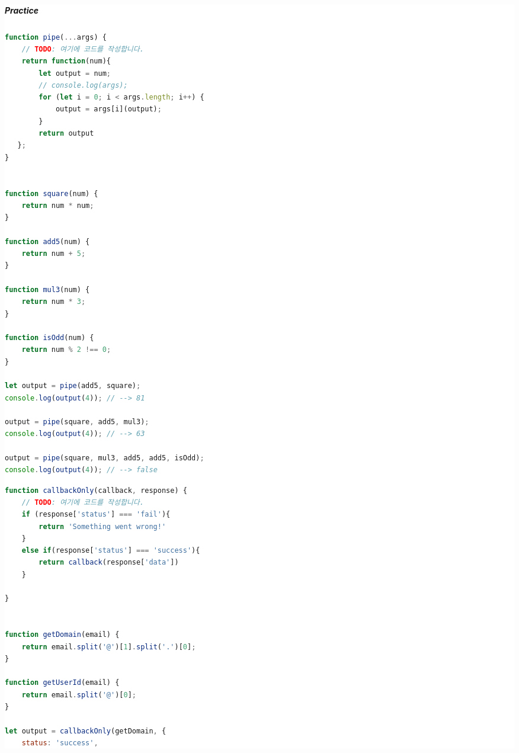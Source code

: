 ##### Practice

```javascript
function pipe(...args) {
    // TODO: 여기에 코드를 작성합니다.
    return function(num){    
        let output = num;
        // console.log(args);
        for (let i = 0; i < args.length; i++) {
            output = args[i](output);
        }
        return output
   };
}
  

function square(num) {
    return num * num;
}

function add5(num) {
    return num + 5;
}

function mul3(num) {
    return num * 3;
}

function isOdd(num) {
    return num % 2 !== 0;
}

let output = pipe(add5, square);
console.log(output(4)); // --> 81

output = pipe(square, add5, mul3);
console.log(output(4)); // --> 63

output = pipe(square, mul3, add5, add5, isOdd);
console.log(output(4)); // --> false
```

```javascript
function callbackOnly(callback, response) {
    // TODO: 여기에 코드를 작성합니다.
    if (response['status'] === 'fail'){
        return 'Something went wrong!'
    }
    else if(response['status'] === 'success'){
        return callback(response['data'])
    }
  
}
  

function getDomain(email) {
    return email.split('@')[1].split('.')[0];
}
  
function getUserId(email) {
    return email.split('@')[0];
}
  
let output = callbackOnly(getDomain, {
    status: 'success',
```